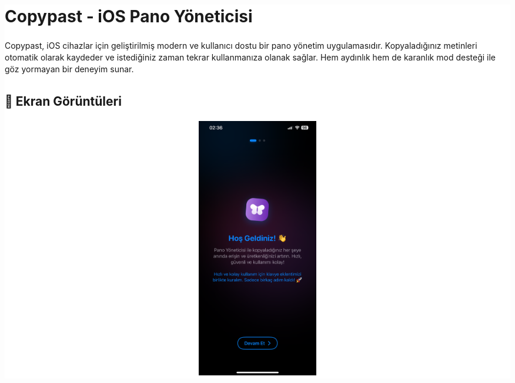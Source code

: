 # Copypast - iOS Pano Yöneticisi

Copypast, iOS cihazlar için geliştirilmiş modern ve kullanıcı dostu bir pano yönetim uygulamasıdır. Kopyaladığınız metinleri otomatik olarak kaydeder ve istediğiniz zaman tekrar kullanmanıza olanak sağlar. Hem aydınlık hem de karanlık mod desteği ile göz yormayan bir deneyim sunar.

## 📱 Ekran Görüntüleri

<p align="center">
  <img src="foto/IMG_2227.PNG" width="200" alt="Ana Ekran">